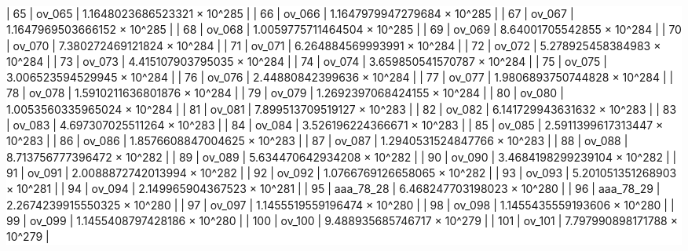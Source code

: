 | 65 | ov_065 | 1.1648023686523321 × 10^285 |
| 66 | ov_066 | 1.1647979947279684 × 10^285 |
| 67 | ov_067 | 1.1647969503666152 × 10^285 |
| 68 | ov_068 | 1.0059775711464504 × 10^285 |
| 69 | ov_069 | 8.64001705542855 × 10^284 |
| 70 | ov_070 | 7.380272469121824 × 10^284 |
| 71 | ov_071 | 6.264884569993991 × 10^284 |
| 72 | ov_072 | 5.278925458384983 × 10^284 |
| 73 | ov_073 | 4.415107903795035 × 10^284 |
| 74 | ov_074 | 3.659850541570787 × 10^284 |
| 75 | ov_075 | 3.006523594529945 × 10^284 |
| 76 | ov_076 | 2.44880842399636 × 10^284 |
| 77 | ov_077 | 1.9806893750744828 × 10^284 |
| 78 | ov_078 | 1.5910211636801876 × 10^284 |
| 79 | ov_079 | 1.2692397068424155 × 10^284 |
| 80 | ov_080 | 1.0053560335965024 × 10^284 |
| 81 | ov_081 | 7.899513709519127 × 10^283 |
| 82 | ov_082 | 6.141729943631632 × 10^283 |
| 83 | ov_083 | 4.697307025511264 × 10^283 |
| 84 | ov_084 | 3.526196224366671 × 10^283 |
| 85 | ov_085 | 2.5911399617313447 × 10^283 |
| 86 | ov_086 | 1.8576608847004625 × 10^283 |
| 87 | ov_087 | 1.2940531524847766 × 10^283 |
| 88 | ov_088 | 8.713756777396472 × 10^282 |
| 89 | ov_089 | 5.634470642934208 × 10^282 |
| 90 | ov_090 | 3.4684198299239104 × 10^282 |
| 91 | ov_091 | 2.0088872742013994 × 10^282 |
| 92 | ov_092 | 1.0766769126658065 × 10^282 |
| 93 | ov_093 | 5.201051351268903 × 10^281 |
| 94 | ov_094 | 2.149965904367523 × 10^281 |
| 95 | aaa_78_28 | 6.468247703198023 × 10^280 |
| 96 | aaa_78_29 | 2.2674239915550325 × 10^280 |
| 97 | ov_097 | 1.1455519559196474 × 10^280 |
| 98 | ov_098 | 1.1455435559193606 × 10^280 |
| 99 | ov_099 | 1.1455408797428186 × 10^280 |
| 100 | ov_100 | 9.488935685746717 × 10^279 |
| 101 | ov_101 | 7.797990898171788 × 10^279 |